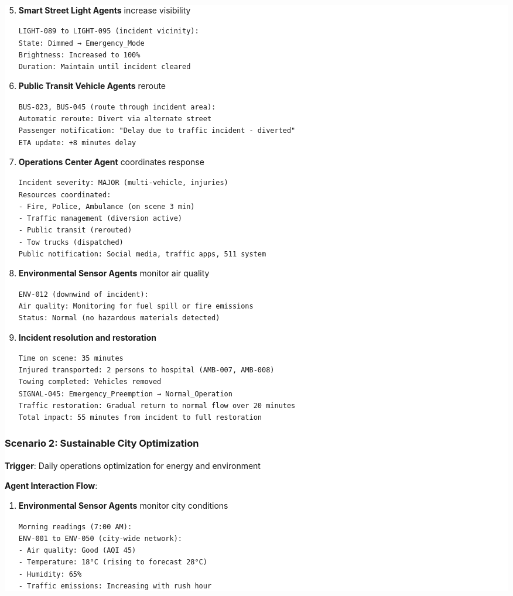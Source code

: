 5. **Smart Street Light Agents** increase visibility
   ```
   LIGHT-089 to LIGHT-095 (incident vicinity):
   State: Dimmed → Emergency_Mode
   Brightness: Increased to 100%
   Duration: Maintain until incident cleared
   ```

6. **Public Transit Vehicle Agents** reroute
   ```
   BUS-023, BUS-045 (route through incident area):
   Automatic reroute: Divert via alternate street
   Passenger notification: "Delay due to traffic incident - diverted"
   ETA update: +8 minutes delay
   ```

7. **Operations Center Agent** coordinates response
   ```
   Incident severity: MAJOR (multi-vehicle, injuries)
   Resources coordinated:
   - Fire, Police, Ambulance (on scene 3 min)
   - Traffic management (diversion active)
   - Public transit (rerouted)
   - Tow trucks (dispatched)
   Public notification: Social media, traffic apps, 511 system
   ```

8. **Environmental Sensor Agents** monitor air quality
   ```
   ENV-012 (downwind of incident):
   Air quality: Monitoring for fuel spill or fire emissions
   Status: Normal (no hazardous materials detected)
   ```

9. **Incident resolution and restoration**
   ```
   Time on scene: 35 minutes
   Injured transported: 2 persons to hospital (AMB-007, AMB-008)
   Towing completed: Vehicles removed
   SIGNAL-045: Emergency_Preemption → Normal_Operation
   Traffic restoration: Gradual return to normal flow over 20 minutes
   Total impact: 55 minutes from incident to full restoration
   ```

### Scenario 2: Sustainable City Optimization

**Trigger**: Daily operations optimization for energy and environment

**Agent Interaction Flow**:

1. **Environmental Sensor Agents** monitor city conditions
   ```
   Morning readings (7:00 AM):
   ENV-001 to ENV-050 (city-wide network):
   - Air quality: Good (AQI 45)
   - Temperature: 18°C (rising to forecast 28°C)
   - Humidity: 65%
   - Traffic emissions: Increasing with rush hour
   ```
